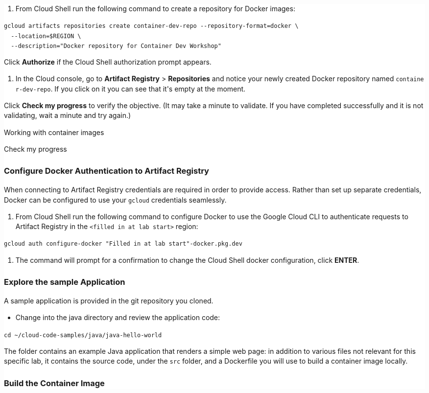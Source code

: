 1. From Cloud Shell run the following command to create a repository for Docker images:

```
gcloud artifacts repositories create container-dev-repo --repository-format=docker \
  --location=$REGION \
  --description="Docker repository for Container Dev Workshop"
```



Click **Authorize** if the Cloud Shell authorization prompt appears.

1. In the Cloud console, go to **Artifact Registry** > **Repositories** and notice your newly created Docker repository named `container-dev-repo`. If you click on it you can see that it's empty at the moment.

Click **Check my progress** to verify the objective. (It may take a minute to validate. If you have completed successfully and it is not validating, wait a minute and try again.)

Working with container images



Check my progress



### Configure Docker Authentication to Artifact Registry

When connecting to Artifact Registry credentials are required in order to provide access. Rather than set up separate credentials, Docker can be configured to use your `gcloud` credentials seamlessly.

1. From Cloud Shell run the following command to configure Docker to use the Google Cloud CLI to authenticate requests to Artifact Registry in the `<filled in at lab start>` region:

```
gcloud auth configure-docker "Filled in at lab start"-docker.pkg.dev
```



1. The command will prompt for a confirmation to change the Cloud Shell docker configuration, click **ENTER**.

### Explore the sample Application

A sample application is provided in the git repository you cloned.

- Change into the java directory and review the application code:

```
cd ~/cloud-code-samples/java/java-hello-world
```



The folder contains an example Java application that renders a simple web page: in addition to various files not relevant for this specific lab, it contains the source code, under the `src` folder, and a Dockerfile you will use to build a container image locally.

### Build the Container Image
